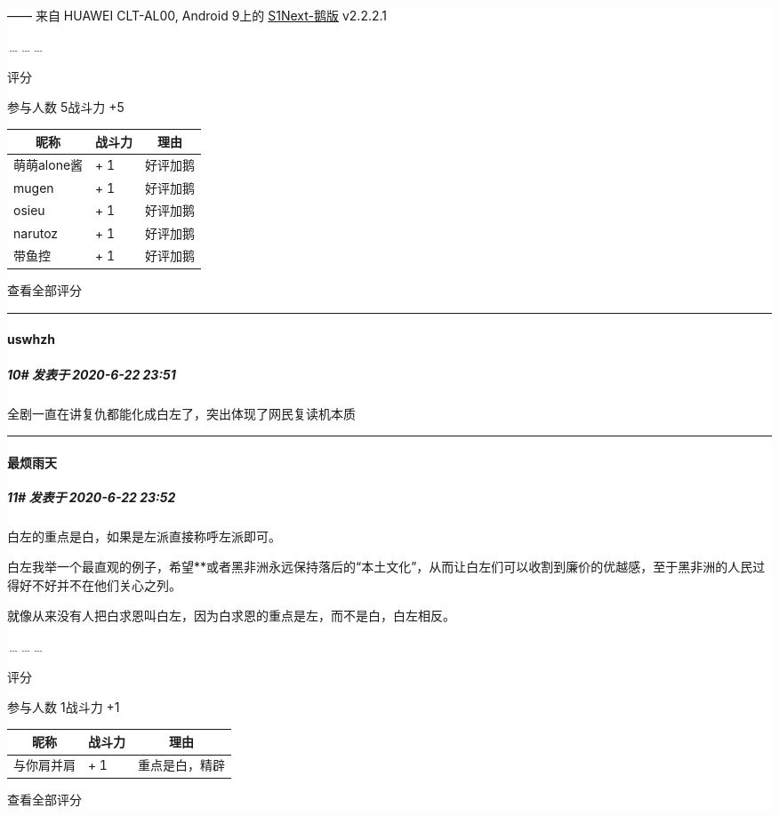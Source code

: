 —— 来自 HUAWEI CLT-AL00, Android 9上的 [S1Next-鹅版](https://github.com/ykrank/S1-Next/releases) v2.2.2.1


﹍﹍﹍

评分


 参与人数 5战斗力 +5

|昵称|战斗力|理由|
|----|---|---|
| 萌萌alone酱| + 1|好评加鹅|
| mugen| + 1|好评加鹅|
| osieu| + 1|好评加鹅|
| narutoz| + 1|好评加鹅|
| 带鱼控| + 1|好评加鹅|


查看全部评分


-----

####  uswhzh  
##### 10#       发表于 2020-6-22 23:51


全剧一直在讲复仇都能化成白左了，突出体现了网民复读机本质


-----

####  最烦雨天  
##### 11#       发表于 2020-6-22 23:52


白左的重点是白，如果是左派直接称呼左派即可。

白左我举一个最直观的例子，希望**或者黑非洲永远保持落后的“本土文化”，从而让白左们可以收割到廉价的优越感，至于黑非洲的人民过得好不好并不在他们关心之列。

就像从来没有人把白求恩叫白左，因为白求恩的重点是左，而不是白，白左相反。


﹍﹍﹍

评分


 参与人数 1战斗力 +1

|昵称|战斗力|理由|
|----|---|---|
| 与你肩并肩| + 1|重点是白，精辟|


查看全部评分
